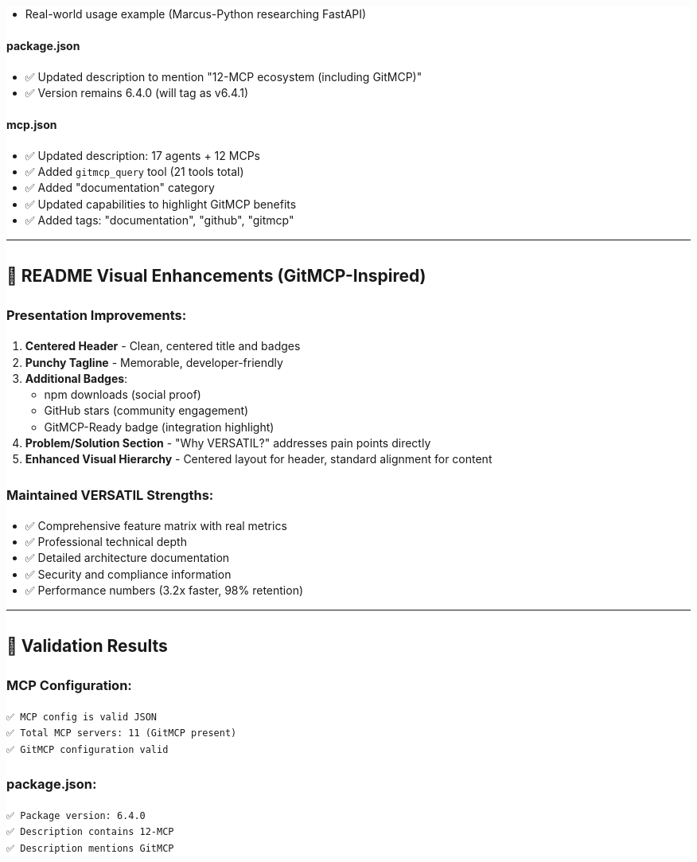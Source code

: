   - Real-world usage example (Marcus-Python researching FastAPI)

#### package.json
- ✅ Updated description to mention "12-MCP ecosystem (including GitMCP)"
- ✅ Version remains 6.4.0 (will tag as v6.4.1)

#### mcp.json
- ✅ Updated description: 17 agents + 12 MCPs
- ✅ Added `gitmcp_query` tool (21 tools total)
- ✅ Added "documentation" category
- ✅ Updated capabilities to highlight GitMCP benefits
- ✅ Added tags: "documentation", "github", "gitmcp"

---

## 🎨 README Visual Enhancements (GitMCP-Inspired)

### Presentation Improvements:
1. **Centered Header** - Clean, centered title and badges
2. **Punchy Tagline** - Memorable, developer-friendly
3. **Additional Badges**:
   - npm downloads (social proof)
   - GitHub stars (community engagement)
   - GitMCP-Ready badge (integration highlight)
4. **Problem/Solution Section** - "Why VERSATIL?" addresses pain points directly
5. **Enhanced Visual Hierarchy** - Centered layout for header, standard alignment for content

### Maintained VERSATIL Strengths:
- ✅ Comprehensive feature matrix with real metrics
- ✅ Professional technical depth
- ✅ Detailed architecture documentation
- ✅ Security and compliance information
- ✅ Performance numbers (3.2x faster, 98% retention)

---

## 🧪 Validation Results

### MCP Configuration:
```
✅ MCP config is valid JSON
✅ Total MCP servers: 11 (GitMCP present)
✅ GitMCP configuration valid
```

### package.json:
```
✅ Package version: 6.4.0
✅ Description contains 12-MCP
✅ Description mentions GitMCP
```
